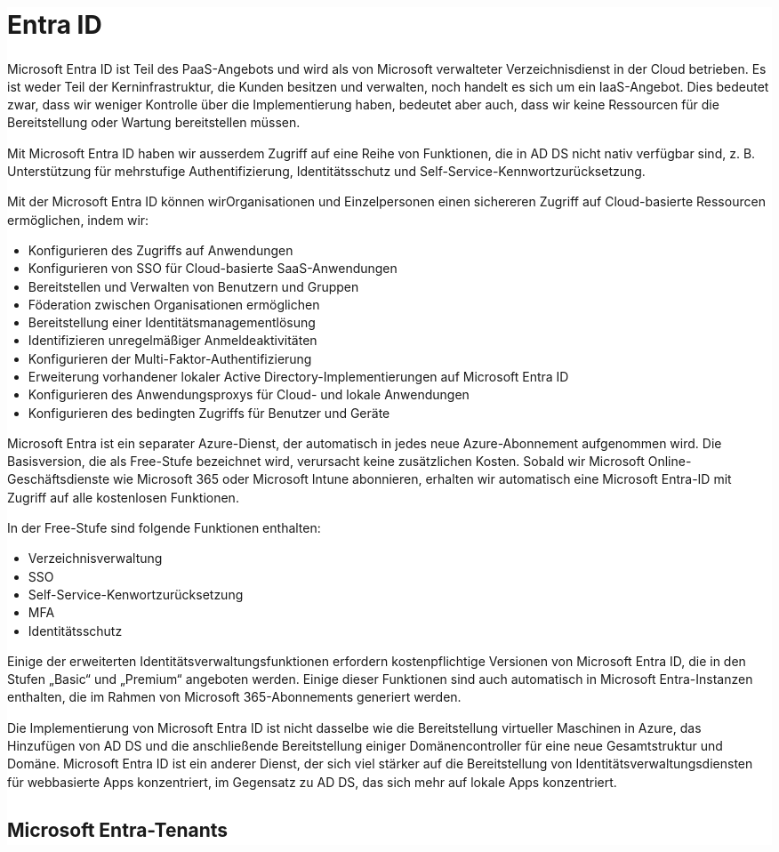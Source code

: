 # Entra ID

Microsoft Entra ID ist Teil des PaaS-Angebots und wird als von Microsoft verwalteter Verzeichnisdienst in der Cloud betrieben. 
Es ist weder Teil der Kerninfrastruktur, die Kunden besitzen und verwalten, noch handelt es sich um ein IaaS-Angebot. Dies bedeutet zwar, dass wir weniger Kontrolle über die Implementierung haben, bedeutet aber auch, dass wir keine Ressourcen für die Bereitstellung oder Wartung bereitstellen müssen.

Mit Microsoft Entra ID haben wir ausserdem Zugriff auf eine Reihe von Funktionen, die in AD DS nicht nativ verfügbar sind, z. B. Unterstützung für mehrstufige Authentifizierung, Identitätsschutz und Self-Service-Kennwortzurücksetzung.

Mit der Microsoft Entra ID können wirOrganisationen und Einzelpersonen einen sichereren Zugriff auf Cloud-basierte Ressourcen ermöglichen, indem wir:

- Konfigurieren des Zugriffs auf Anwendungen
- Konfigurieren von SSO für Cloud-basierte SaaS-Anwendungen
- Bereitstellen und Verwalten von Benutzern und Gruppen
- Föderation zwischen Organisationen ermöglichen
- Bereitstellung einer Identitätsmanagementlösung
- Identifizieren unregelmäßiger Anmeldeaktivitäten
- Konfigurieren der Multi-Faktor-Authentifizierung
- Erweiterung vorhandener lokaler Active Directory-Implementierungen auf Microsoft Entra ID
- Konfigurieren des Anwendungsproxys für Cloud- und lokale Anwendungen
- Konfigurieren des bedingten Zugriffs für Benutzer und Geräte

Microsoft Entra ist ein separater Azure-Dienst, der automatisch in jedes neue Azure-Abonnement aufgenommen wird. Die Basisversion, die als Free-Stufe bezeichnet wird, verursacht keine zusätzlichen Kosten. Sobald wir Microsoft Online-Geschäftsdienste wie Microsoft 365 oder Microsoft Intune abonnieren, erhalten wir automatisch eine Microsoft Entra-ID mit Zugriff auf alle kostenlosen Funktionen.

In der Free-Stufe sind folgende Funktionen enthalten:
- Verzeichnisverwaltung
- SSO
- Self-Service-Kenwortzurücksetzung
- MFA
- Identitätsschutz

Einige der erweiterten Identitätsverwaltungsfunktionen erfordern kostenpflichtige Versionen von Microsoft Entra ID, die in den Stufen „Basic“ und „Premium“ angeboten werden. Einige dieser Funktionen sind auch automatisch in Microsoft Entra-Instanzen enthalten, die im Rahmen von Microsoft 365-Abonnements generiert werden.

Die Implementierung von Microsoft Entra ID ist nicht dasselbe wie die Bereitstellung virtueller Maschinen in Azure, das Hinzufügen von AD DS und die anschließende Bereitstellung einiger Domänencontroller für eine neue Gesamtstruktur und Domäne. Microsoft Entra ID ist ein anderer Dienst, der sich viel stärker auf die Bereitstellung von Identitätsverwaltungsdiensten für webbasierte Apps konzentriert, im Gegensatz zu AD DS, das sich mehr auf lokale Apps konzentriert.


## Microsoft Entra-Tenants
